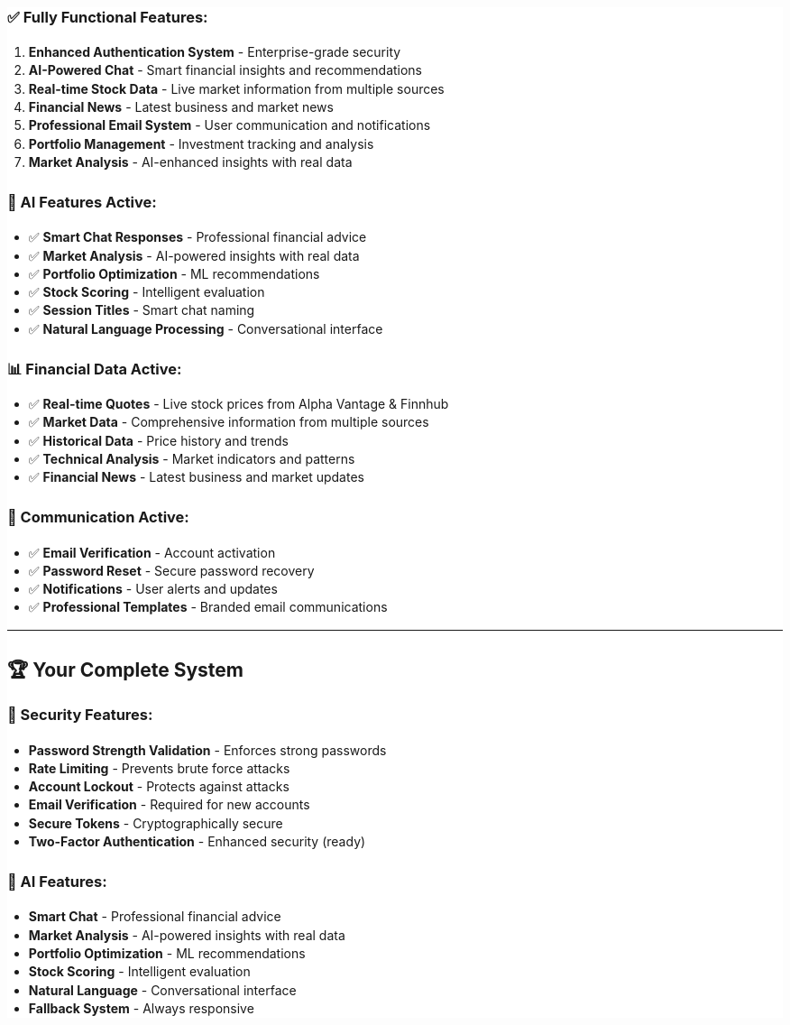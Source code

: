 ### **✅ Fully Functional Features:**
1. **Enhanced Authentication System** - Enterprise-grade security
2. **AI-Powered Chat** - Smart financial insights and recommendations
3. **Real-time Stock Data** - Live market information from multiple sources
4. **Financial News** - Latest business and market news
5. **Professional Email System** - User communication and notifications
6. **Portfolio Management** - Investment tracking and analysis
7. **Market Analysis** - AI-enhanced insights with real data

### **🤖 AI Features Active:**
- ✅ **Smart Chat Responses** - Professional financial advice
- ✅ **Market Analysis** - AI-powered insights with real data
- ✅ **Portfolio Optimization** - ML recommendations
- ✅ **Stock Scoring** - Intelligent evaluation
- ✅ **Session Titles** - Smart chat naming
- ✅ **Natural Language Processing** - Conversational interface

### **📊 Financial Data Active:**
- ✅ **Real-time Quotes** - Live stock prices from Alpha Vantage & Finnhub
- ✅ **Market Data** - Comprehensive information from multiple sources
- ✅ **Historical Data** - Price history and trends
- ✅ **Technical Analysis** - Market indicators and patterns
- ✅ **Financial News** - Latest business and market updates

### **📧 Communication Active:**
- ✅ **Email Verification** - Account activation
- ✅ **Password Reset** - Secure password recovery
- ✅ **Notifications** - User alerts and updates
- ✅ **Professional Templates** - Branded email communications

---

## 🏆 **Your Complete System**

### **🔐 Security Features:**
- **Password Strength Validation** - Enforces strong passwords
- **Rate Limiting** - Prevents brute force attacks
- **Account Lockout** - Protects against attacks
- **Email Verification** - Required for new accounts
- **Secure Tokens** - Cryptographically secure
- **Two-Factor Authentication** - Enhanced security (ready)

### **🤖 AI Features:**
- **Smart Chat** - Professional financial advice
- **Market Analysis** - AI-powered insights with real data
- **Portfolio Optimization** - ML recommendations
- **Stock Scoring** - Intelligent evaluation
- **Natural Language** - Conversational interface
- **Fallback System** - Always responsive
